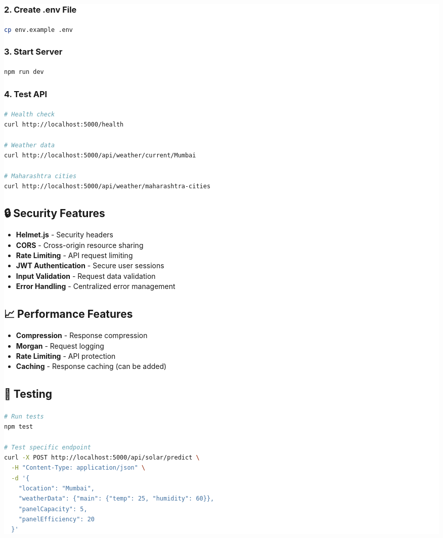 ### **2. Create .env File**
```bash
cp env.example .env
```

### **3. Start Server**
```bash
npm run dev
```

### **4. Test API**
```bash
# Health check
curl http://localhost:5000/health

# Weather data
curl http://localhost:5000/api/weather/current/Mumbai

# Maharashtra cities
curl http://localhost:5000/api/weather/maharashtra-cities
```

## 🔒 **Security Features**

- **Helmet.js** - Security headers
- **CORS** - Cross-origin resource sharing
- **Rate Limiting** - API request limiting
- **JWT Authentication** - Secure user sessions
- **Input Validation** - Request data validation
- **Error Handling** - Centralized error management

## 📈 **Performance Features**

- **Compression** - Response compression
- **Morgan** - Request logging
- **Rate Limiting** - API protection
- **Caching** - Response caching (can be added)

## 🧪 **Testing**

```bash
# Run tests
npm test

# Test specific endpoint
curl -X POST http://localhost:5000/api/solar/predict \
  -H "Content-Type: application/json" \
  -d '{
    "location": "Mumbai",
    "weatherData": {"main": {"temp": 25, "humidity": 60}},
    "panelCapacity": 5,
    "panelEfficiency": 20
  }'
```
